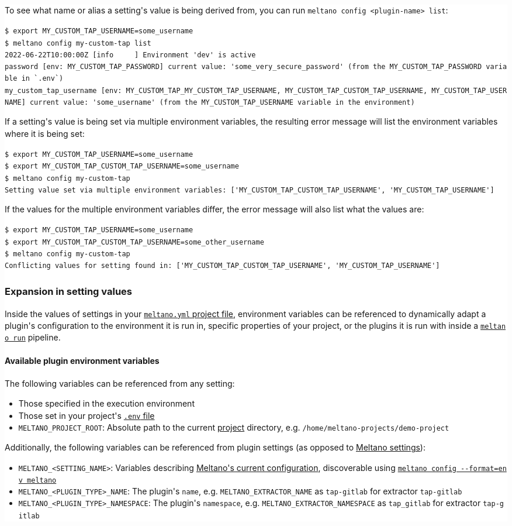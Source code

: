 To see what name or alias a setting's value is being derived from, you can run `meltano config <plugin-name> list`:

```shell
$ export MY_CUSTOM_TAP_USERNAME=some_username
$ meltano config my-custom-tap list
2022-06-22T10:00:00Z [info     ] Environment 'dev' is active
password [env: MY_CUSTOM_TAP_PASSWORD] current value: 'some_very_secure_password' (from the MY_CUSTOM_TAP_PASSWORD variable in `.env`)
my_custom_tap_username [env: MY_CUSTOM_TAP_MY_CUSTOM_TAP_USERNAME, MY_CUSTOM_TAP_CUSTOM_TAP_USERNAME, MY_CUSTOM_TAP_USERNAME] current value: 'some_username' (from the MY_CUSTOM_TAP_USERNAME variable in the environment)
```

If a setting's value is being set via multiple environment variables, the resulting error message will list the environment variables where it is being set:

```shell
$ export MY_CUSTOM_TAP_USERNAME=some_username
$ export MY_CUSTOM_TAP_CUSTOM_TAP_USERNAME=some_username
$ meltano config my-custom-tap
Setting value set via multiple environment variables: ['MY_CUSTOM_TAP_CUSTOM_TAP_USERNAME', 'MY_CUSTOM_TAP_USERNAME']
```

If the values for the multiple environment variables differ, the error message will also list what the values are:

```shell
$ export MY_CUSTOM_TAP_USERNAME=some_username
$ export MY_CUSTOM_TAP_CUSTOM_TAP_USERNAME=some_other_username
$ meltano config my-custom-tap
Conflicting values for setting found in: ['MY_CUSTOM_TAP_CUSTOM_TAP_USERNAME', 'MY_CUSTOM_TAP_USERNAME']
```

### Expansion in setting values

Inside the values of settings in your [`meltano.yml` project file](/concepts/project#meltano-yml-project-file), environment variables can be referenced to dynamically adapt a plugin's configuration to the environment it is run in, specific properties of your project, or the plugins it is run with inside a [`meltano run`](/reference/command-line-interface#run) pipeline.

#### Available plugin environment variables

The following variables can be referenced from any setting:

- Those specified in the execution environment
- Those set in your project's [`.env` file](/concepts/project#env)
- `MELTANO_PROJECT_ROOT`: Absolute path to the current [project](/concepts/project) directory, e.g. `/home/meltano-projects/demo-project`

Additionally, the following variables can be referenced from plugin settings (as opposed to [Meltano settings](/reference/settings)):

- `MELTANO_<SETTING_NAME>`: Variables describing [Meltano's current configuration](/reference/settings), discoverable using [`meltano config --format=env meltano`](/reference/command-line-interface#config)
- `MELTANO_<PLUGIN_TYPE>_NAME`: The plugin's `name`, e.g. `MELTANO_EXTRACTOR_NAME` as `tap-gitlab` for extractor `tap-gitlab`
- `MELTANO_<PLUGIN_TYPE>_NAMESPACE`: The plugin's `namespace`, e.g. `MELTANO_EXTRACTOR_NAMESPACE` as `tap_gitlab` for extractor `tap-gitlab`
